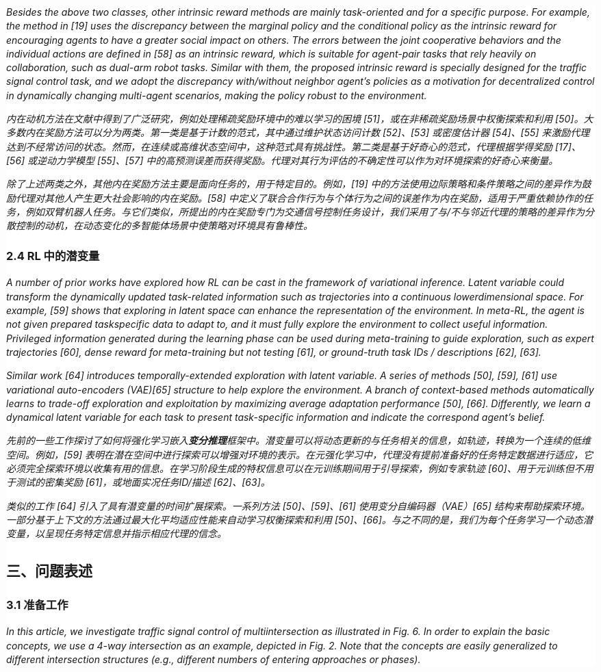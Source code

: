 *Besides the above two classes, other intrinsic reward methods are mainly task-oriented and for a specific purpose. For example, the method in [19] uses the discrepancy between the marginal policy and the conditional policy as the intrinsic reward for encouraging agents to have a greater social impact on others. The errors between the joint cooperative behaviors and the individual actions are defined in [58] as an intrinsic reward, which is suitable for agent-pair tasks that rely heavily on collaboration, such as dual-arm robot tasks. Similar with them, the proposed intrinsic reward is specially designed for the traffic signal control task, and we adopt the discrepancy with/without neighbor agent’s policies as a motivation for decentralized control in dynamically changing multi-agent scenarios, making the policy robust to the environment.*

*内在动机方法在文献中得到了广泛研究，例如处理稀疏奖励环境中的难以学习的困境 [51]，或在非稀疏奖励场景中权衡探索和利用 [50]。大多数内在奖励方法可以分为两类。第一类是基于计数的范式，其中通过维护状态访问计数 [52]、[53] 或密度估计器 [54]、[55] 来激励代理达到不经常访问的状态。然而，在连续或高维状态空间中，这种范式具有挑战性。第二类是基于好奇心的范式，代理根据学得奖励 [17]、[56] 或逆动力学模型 [55]、[57] 中的高预测误差而获得奖励。代理对其行为评估的不确定性可以作为对环境探索的好奇心来衡量。*

*除了上述两类之外，其他内在奖励方法主要是面向任务的，用于特定目的。例如，[19] 中的方法使用边际策略和条件策略之间的差异作为鼓励代理对其他人产生更大社会影响的内在奖励。[58] 中定义了联合合作行为与个体行为之间的误差作为内在奖励，适用于严重依赖协作的任务，例如双臂机器人任务。与它们类似，所提出的内在奖励专门为交通信号控制任务设计，我们采用了与/不与邻近代理的策略的差异作为分散控制的动机，在动态变化的多智能体场景中使策略对环境具有鲁棒性。*



### **2.4 RL 中的潜变量**

*A number of prior works have explored how RL can be cast in the framework of variational inference. Latent variable could transform the dynamically updated task-related information such as trajectories into a continuous lowerdimensional space. For example, [59] shows that exploring in latent space can enhance the representation of the environment. In meta-RL, the agent is not given prepared taskspecific data to adapt to, and it must fully explore the environment to collect useful information. Privileged information generated during the learning phase can be used during meta-training to guide exploration, such as expert trajectories [60], dense reward for meta-training but not testing [61], or ground-truth task IDs / descriptions [62], [63].*

*Similar work [64] introduces temporally-extended exploration with latent variable. A series of methods [50], [59], [61] use variational auto-encoders (VAE)[65] structure to help explore the environment. A branch of context-based methods automatically learns to trade-off exploration and exploitation by maximizing average adaptation performance [50], [66]. Differently, we learn a dynamical latent variable for each task to present task-specific information and indicate the correspond agent’s belief.*

*先前的一些工作探讨了如何将强化学习嵌入**变分推理**框架中。潜变量可以将动态更新的与任务相关的信息，如轨迹，转换为一个连续的低维空间。例如，[59] 表明在潜在空间中进行探索可以增强对环境的表示。在元强化学习中，代理没有提前准备好的任务特定数据进行适应，它必须完全探索环境以收集有用的信息。在学习阶段生成的特权信息可以在元训练期间用于引导探索，例如专家轨迹 [60]、用于元训练但不用于测试的密集奖励 [61]，或地面实况任务ID/描述 [62]、[63]。*

*类似的工作 [64] 引入了具有潜变量的时间扩展探索。一系列方法 [50]、[59]、[61] 使用变分自编码器（VAE）[65] 结构来帮助探索环境。一部分基于上下文的方法通过最大化平均适应性能来自动学习权衡探索和利用 [50]、[66]。与之不同的是，我们为每个任务学习一个动态潜变量，以呈现任务特定信息并指示相应代理的信念。*



## 三、问题表述

### 3.1 准备工作

*In this article, we investigate traffic signal control of multiintersection as illustrated in Fig. 6. In order to explain the basic concepts, we use a 4-way intersection as an example, depicted in Fig. 2. Note that the concepts are easily generalized to different intersection structures (e.g., different numbers of entering approaches or phases).*
